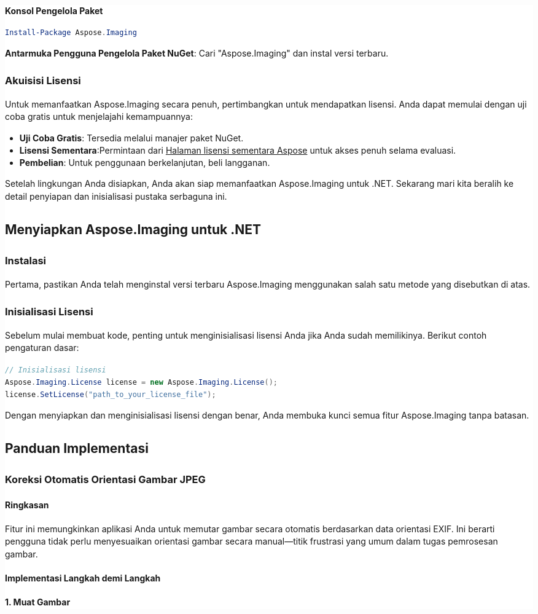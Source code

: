 **Konsol Pengelola Paket**
```powershell
Install-Package Aspose.Imaging
```

**Antarmuka Pengguna Pengelola Paket NuGet**: Cari "Aspose.Imaging" dan instal versi terbaru.

### Akuisisi Lisensi

Untuk memanfaatkan Aspose.Imaging secara penuh, pertimbangkan untuk mendapatkan lisensi. Anda dapat memulai dengan uji coba gratis untuk menjelajahi kemampuannya:
- **Uji Coba Gratis**: Tersedia melalui manajer paket NuGet.
- **Lisensi Sementara**:Permintaan dari [Halaman lisensi sementara Aspose](https://purchase.aspose.com/temporary-license/) untuk akses penuh selama evaluasi.
- **Pembelian**: Untuk penggunaan berkelanjutan, beli langganan.

Setelah lingkungan Anda disiapkan, Anda akan siap memanfaatkan Aspose.Imaging untuk .NET. Sekarang mari kita beralih ke detail penyiapan dan inisialisasi pustaka serbaguna ini.

## Menyiapkan Aspose.Imaging untuk .NET

### Instalasi

Pertama, pastikan Anda telah menginstal versi terbaru Aspose.Imaging menggunakan salah satu metode yang disebutkan di atas.

### Inisialisasi Lisensi

Sebelum mulai membuat kode, penting untuk menginisialisasi lisensi Anda jika Anda sudah memilikinya. Berikut contoh pengaturan dasar:

```csharp
// Inisialisasi lisensi
Aspose.Imaging.License license = new Aspose.Imaging.License();
license.SetLicense("path_to_your_license_file");
```

Dengan menyiapkan dan menginisialisasi lisensi dengan benar, Anda membuka kunci semua fitur Aspose.Imaging tanpa batasan.

## Panduan Implementasi

### Koreksi Otomatis Orientasi Gambar JPEG

#### Ringkasan

Fitur ini memungkinkan aplikasi Anda untuk memutar gambar secara otomatis berdasarkan data orientasi EXIF. Ini berarti pengguna tidak perlu menyesuaikan orientasi gambar secara manual—titik frustrasi yang umum dalam tugas pemrosesan gambar.

#### Implementasi Langkah demi Langkah

**1. Muat Gambar**
